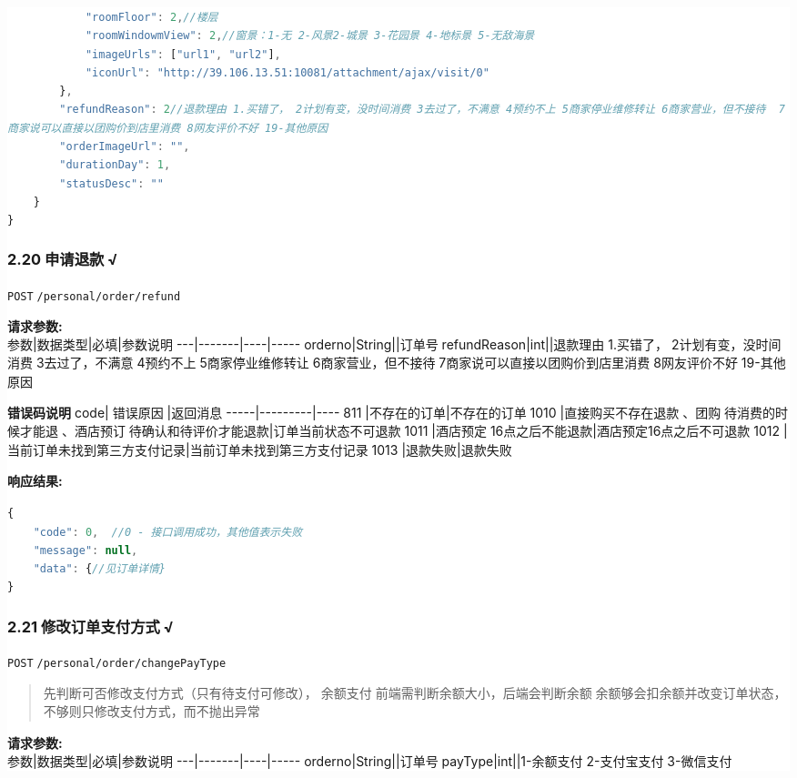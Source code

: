 ```javascript
            "roomFloor": 2,//楼层
            "roomWindowmView": 2,//窗景：1-无 2-风景2-城景 3-花园景 4-地标景 5-无敌海景
            "imageUrls": ["url1", "url2"],
            "iconUrl": "http://39.106.13.51:10081/attachment/ajax/visit/0"
        },
        "refundReason": 2//退款理由 1.买错了， 2计划有变，没时间消费 3去过了，不满意 4预约不上 5商家停业维修转让 6商家营业，但不接待  7商家说可以直接以团购价到店里消费 8网友评价不好 19-其他原因
        "orderImageUrl": "",
        "durationDay": 1,
        "statusDesc": ""
    }
}
```
### 2.20 申请退款 √
`POST`   `/personal/order/refund` 

**请求参数:**   
参数|数据类型|必填|参数说明
---|-------|----|-----
orderno|String|<i class="icon-ok"></i>|订单号
refundReason|int|<i class="icon-ok"></i>|退款理由 1.买错了， 2计划有变，没时间消费 3去过了，不满意 4预约不上 5商家停业维修转让 6商家营业，但不接待 7商家说可以直接以团购价到店里消费 8网友评价不好 19-其他原因

**错误码说明**
code| 错误原因  |返回消息
-----|---------|----
811 |不存在的订单|不存在的订单
1010 |直接购买不存在退款 、团购 待消费的时候才能退  、酒店预订 待确认和待评价才能退款|订单当前状态不可退款
1011 |酒店预定 16点之后不能退款|酒店预定16点之后不可退款
1012 |当前订单未找到第三方支付记录|当前订单未找到第三方支付记录
1013 |退款失败|退款失败


**响应结果:**
```javascript
{
    "code": 0,  //0 - 接口调用成功，其他值表示失败
    "message": null,
    "data": {//见订单详情}
}
```


### 2.21 修改订单支付方式 √
`POST`   `/personal/order/changePayType` 

>先判断可否修改支付方式（只有待支付可修改）， 余额支付 前端需判断余额大小，后端会判断余额 余额够会扣余额并改变订单状态，不够则只修改支付方式，而不抛出异常

**请求参数:**   
参数|数据类型|必填|参数说明
---|-------|----|-----
orderno|String|<i class="icon-ok"></i>|订单号
payType|int|<i class="icon-ok"></i>|1-余额支付 2-支付宝支付 3-微信支付
